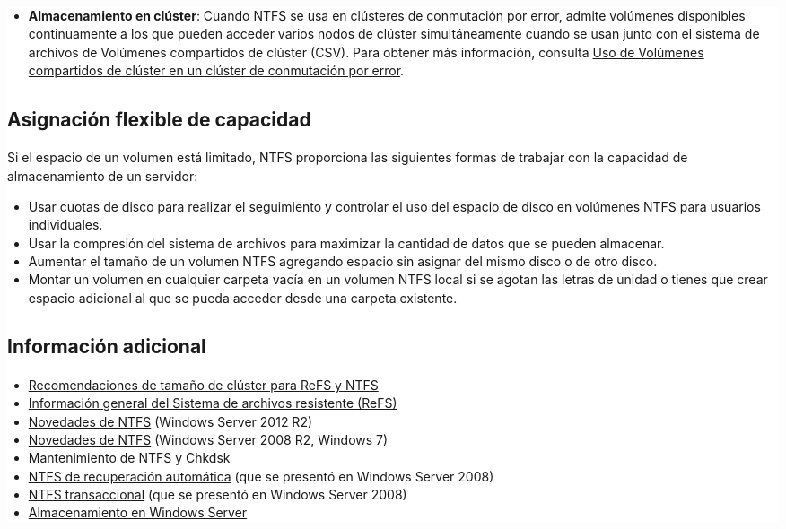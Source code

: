 - **Almacenamiento en clúster**: Cuando NTFS se usa en clústeres de conmutación por error, admite volúmenes disponibles continuamente a los que pueden acceder varios nodos de clúster simultáneamente cuando se usan junto con el sistema de archivos de Volúmenes compartidos de clúster (CSV). Para obtener más información, consulta [Uso de Volúmenes compartidos de clúster en un clúster de conmutación por error](../../failover-clustering/failover-cluster-csvs.md).

## <a name="flexible-allocation-of-capacity"></a>Asignación flexible de capacidad

Si el espacio de un volumen está limitado, NTFS proporciona las siguientes formas de trabajar con la capacidad de almacenamiento de un servidor:

- Usar cuotas de disco para realizar el seguimiento y controlar el uso del espacio de disco en volúmenes NTFS para usuarios individuales.
- Usar la compresión del sistema de archivos para maximizar la cantidad de datos que se pueden almacenar.
- Aumentar el tamaño de un volumen NTFS agregando espacio sin asignar del mismo disco o de otro disco.
- Montar un volumen en cualquier carpeta vacía en un volumen NTFS local si se agotan las letras de unidad o tienes que crear espacio adicional al que se pueda acceder desde una carpeta existente.

## <a name="additional-information"></a>Información adicional

- [Recomendaciones de tamaño de clúster para ReFS y NTFS](https://techcommunity.microsoft.com/t5/Storage-at-Microsoft/Cluster-size-recommendations-for-ReFS-and-NTFS/ba-p/425960)
- [Información general del Sistema de archivos resistente (ReFS)](../refs/refs-overview.md)
- [Novedades de NTFS](/previous-versions/windows/it-pro/windows-server-2012-r2-and-2012/dn466520(v%3dws.11)) (Windows Server 2012 R2)
- [Novedades de NTFS](/previous-versions/windows/it-pro/windows-server-2008-r2-and-2008/ff383236(v=ws.10)) (Windows Server 2008 R2, Windows 7)
- [Mantenimiento de NTFS y Chkdsk](/previous-versions/windows/it-pro/windows-server-2012-r2-and-2012/hh831536(v%3dws.11))
- [NTFS de recuperación automática](/previous-versions/windows/it-pro/windows-server-2008-r2-and-2008/cc771388(v=ws.10)) (que se presentó en Windows Server 2008)
- [NTFS transaccional](/previous-versions/windows/it-pro/windows-server-2008-r2-and-2008/cc730726(v%3dws.10)) (que se presentó en Windows Server 2008)
- [Almacenamiento en Windows Server](../storage.yml)
